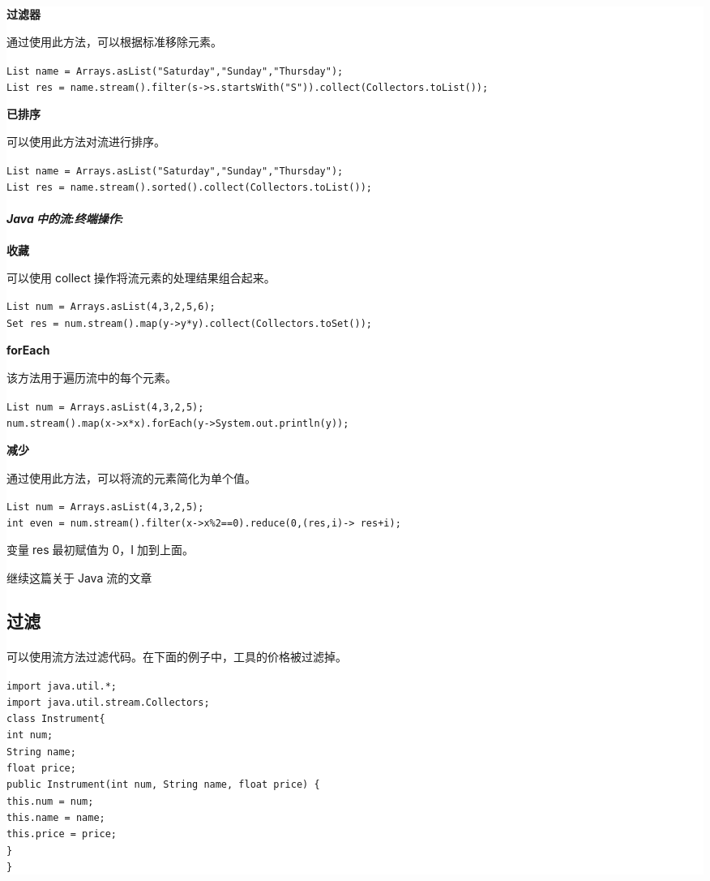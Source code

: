 **过滤器**

通过使用此方法，可以根据标准移除元素。

```
List name = Arrays.asList("Saturday","Sunday","Thursday");
List res = name.stream().filter(s->s.startsWith("S")).collect(Collectors.toList());

```

**已排序**

可以使用此方法对流进行排序。

```
List name = Arrays.asList("Saturday","Sunday","Thursday");
List res = name.stream().sorted().collect(Collectors.toList());

```

#### ***Java 中的流:终端操作:***

**收藏**

可以使用 collect 操作将流元素的处理结果组合起来。

```
List num = Arrays.asList(4,3,2,5,6);
Set res = num.stream().map(y->y*y).collect(Collectors.toSet());

```

**forEach**

该方法用于遍历流中的每个元素。

```
List num = Arrays.asList(4,3,2,5);
num.stream().map(x->x*x).forEach(y->System.out.println(y));

```

**减少**

通过使用此方法，可以将流的元素简化为单个值。

```
List num = Arrays.asList(4,3,2,5);
int even = num.stream().filter(x->x%2==0).reduce(0,(res,i)-> res+i);

```

变量 res 最初赋值为 0，I 加到上面。

继续这篇关于 Java 流的文章

## **过滤**

可以使用流方法过滤代码。在下面的例子中，工具的价格被过滤掉。

```
import java.util.*;
import java.util.stream.Collectors;
class Instrument{
int num;
String name;
float price;
public Instrument(int num, String name, float price) {
this.num = num;
this.name = name;
this.price = price;
}
}
```
